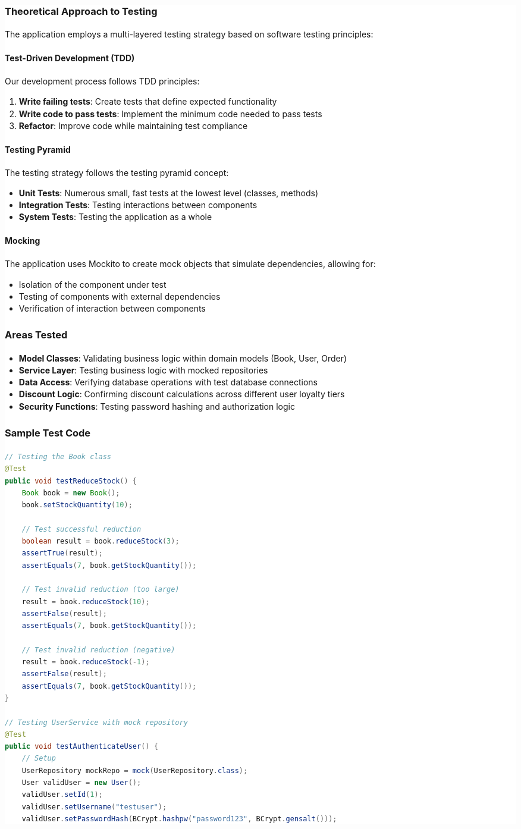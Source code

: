 ### Theoretical Approach to Testing

The application employs a multi-layered testing strategy based on software testing principles:

#### Test-Driven Development (TDD)
Our development process follows TDD principles:
1. **Write failing tests**: Create tests that define expected functionality
2. **Write code to pass tests**: Implement the minimum code needed to pass tests
3. **Refactor**: Improve code while maintaining test compliance

#### Testing Pyramid
The testing strategy follows the testing pyramid concept:
- **Unit Tests**: Numerous small, fast tests at the lowest level (classes, methods)
- **Integration Tests**: Testing interactions between components
- **System Tests**: Testing the application as a whole

#### Mocking
The application uses Mockito to create mock objects that simulate dependencies, allowing for:
- Isolation of the component under test
- Testing of components with external dependencies
- Verification of interaction between components

### Areas Tested

- **Model Classes**: Validating business logic within domain models (Book, User, Order)
- **Service Layer**: Testing business logic with mocked repositories
- **Data Access**: Verifying database operations with test database connections
- **Discount Logic**: Confirming discount calculations across different user loyalty tiers
- **Security Functions**: Testing password hashing and authorization logic

### Sample Test Code

```java
// Testing the Book class
@Test
public void testReduceStock() {
    Book book = new Book();
    book.setStockQuantity(10);
    
    // Test successful reduction
    boolean result = book.reduceStock(3);
    assertTrue(result);
    assertEquals(7, book.getStockQuantity());
    
    // Test invalid reduction (too large)
    result = book.reduceStock(10);
    assertFalse(result);
    assertEquals(7, book.getStockQuantity());
    
    // Test invalid reduction (negative)
    result = book.reduceStock(-1);
    assertFalse(result);
    assertEquals(7, book.getStockQuantity());
}

// Testing UserService with mock repository
@Test
public void testAuthenticateUser() {
    // Setup
    UserRepository mockRepo = mock(UserRepository.class);
    User validUser = new User();
    validUser.setId(1);
    validUser.setUsername("testuser");
    validUser.setPasswordHash(BCrypt.hashpw("password123", BCrypt.gensalt()));
```